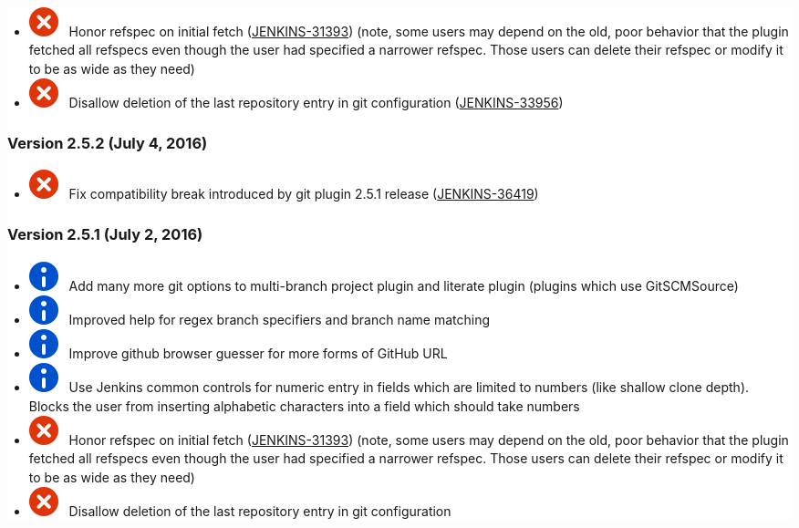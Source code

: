 -   ![(error)](docs/images/error.svg)
      Honor refspec on initial fetch
    ([JENKINS-31393](https://issues.jenkins-ci.org/browse/JENKINS-31393))
    (note, some users may depend on the old, poor behavior that the
    plugin fetched all refspecs even though the user had specified a
    narrower refspec. Those users can delete their refspec or modify it
    to be as wide as they need)
-   ![(error)](docs/images/error.svg)
      Disallow deletion of the last repository entry in git
    configuration
    ([JENKINS-33956](https://issues.jenkins-ci.org/browse/JENKINS-33956))

### Version 2.5.2 (July 4, 2016)

-   ![(error)](docs/images/error.svg)
      Fix compatibility break introduced by git plugin 2.5.1 release
    ([JENKINS-36419](https://issues.jenkins-ci.org/browse/JENKINS-36419))

### Version 2.5.1 (July 2, 2016)

-   ![(info)](docs/images/information.svg)
      Add many more git options to multi-branch project plugin and
    literate plugin (plugins which use GitSCMSource)
-   ![(info)](docs/images/information.svg)
      Improved help for regex branch specifiers and branch name matching
-   ![(info)](docs/images/information.svg)
      Improve github browser guesser for more forms of GitHub URL
-   ![(info)](docs/images/information.svg)
      Use Jenkins common controls for numeric entry in fields which are
    limited to numbers (like shallow clone depth). Blocks the user from
    inserting alphabetic characters into a field which should take
    numbers
-   ![(error)](docs/images/error.svg)
      Honor refspec on initial fetch
    ([JENKINS-31393](https://issues.jenkins-ci.org/browse/JENKINS-31393))
    (note, some users may depend on the old, poor behavior that the
    plugin fetched all refspecs even though the user had specified a
    narrower refspec. Those users can delete their refspec or modify it
    to be as wide as they need)
-   ![(error)](docs/images/error.svg)
      Disallow deletion of the last repository entry in git
    configuration